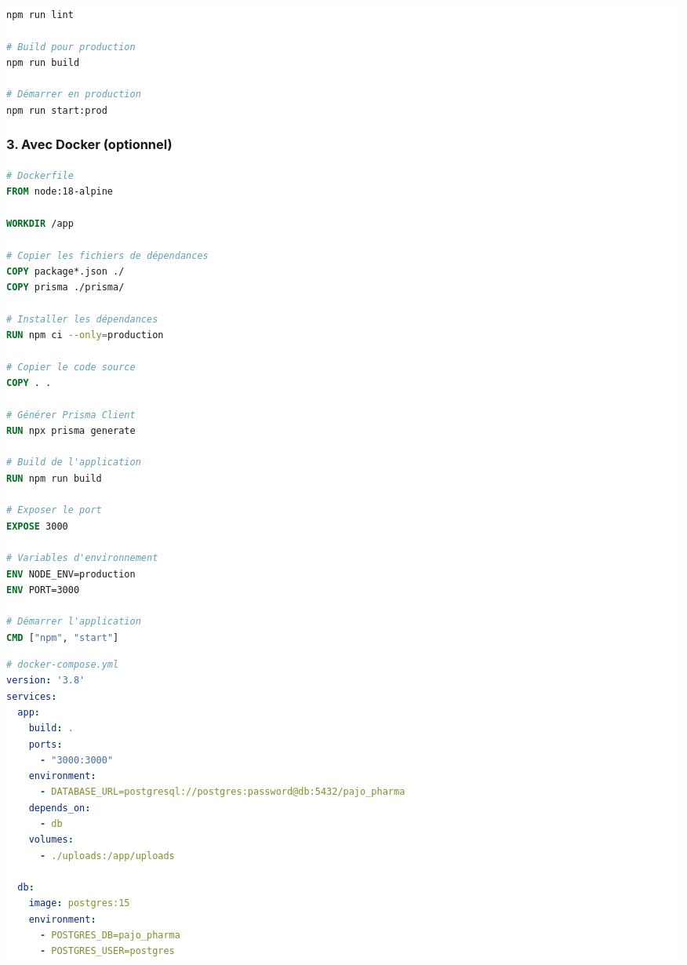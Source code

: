 ```bash
npm run lint

# Build pour production
npm run build

# Démarrer en production
npm run start:prod
```

### 3. Avec Docker (optionnel)

```dockerfile
# Dockerfile
FROM node:18-alpine

WORKDIR /app

# Copier les fichiers de dépendances
COPY package*.json ./
COPY prisma ./prisma/

# Installer les dépendances
RUN npm ci --only=production

# Copier le code source
COPY . .

# Générer Prisma Client
RUN npx prisma generate

# Build de l'application
RUN npm run build

# Exposer le port
EXPOSE 3000

# Variables d'environnement
ENV NODE_ENV=production
ENV PORT=3000

# Démarrer l'application
CMD ["npm", "start"]
```

```yaml
# docker-compose.yml
version: '3.8'
services:
  app:
    build: .
    ports:
      - "3000:3000"
    environment:
      - DATABASE_URL=postgresql://postgres:password@db:5432/pajo_pharma
    depends_on:
      - db
    volumes:
      - ./uploads:/app/uploads

  db:
    image: postgres:15
    environment:
      - POSTGRES_DB=pajo_pharma
      - POSTGRES_USER=postgres
```